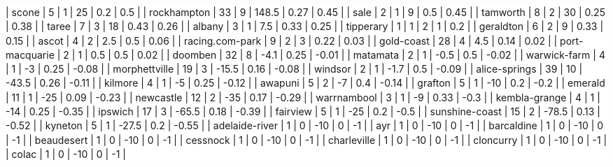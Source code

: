 | scone                      |      5 |      1 |     25   | 0.2  |  0.5  |
| rockhampton                |     33 |      9 |    148.5 | 0.27 |  0.45 |
| sale                       |      2 |      1 |      9   | 0.5  |  0.45 |
| tamworth                   |      8 |      2 |     30   | 0.25 |  0.38 |
| taree                      |      7 |      3 |     18   | 0.43 |  0.26 |
| albany                     |      3 |      1 |      7.5 | 0.33 |  0.25 |
| tipperary                  |      1 |      1 |      2   | 1    |  0.2  |
| geraldton                  |      6 |      2 |      9   | 0.33 |  0.15 |
| ascot                      |      4 |      2 |      2.5 | 0.5  |  0.06 |
| racing.com-park            |      9 |      2 |      3   | 0.22 |  0.03 |
| gold-coast                 |     28 |      4 |      4.5 | 0.14 |  0.02 |
| port-macquarie             |      2 |      1 |      0.5 | 0.5  |  0.02 |
| doomben                    |     32 |      8 |     -4.1 | 0.25 | -0.01 |
| matamata                   |      2 |      1 |     -0.5 | 0.5  | -0.02 |
| warwick-farm               |      4 |      1 |     -3   | 0.25 | -0.08 |
| morphettville              |     19 |      3 |    -15.5 | 0.16 | -0.08 |
| windsor                    |      2 |      1 |     -1.7 | 0.5  | -0.09 |
| alice-springs              |     39 |     10 |    -43.5 | 0.26 | -0.11 |
| kilmore                    |      4 |      1 |     -5   | 0.25 | -0.12 |
| awapuni                    |      5 |      2 |     -7   | 0.4  | -0.14 |
| grafton                    |      5 |      1 |    -10   | 0.2  | -0.2  |
| emerald                    |     11 |      1 |    -25   | 0.09 | -0.23 |
| newcastle                  |     12 |      2 |    -35   | 0.17 | -0.29 |
| warrnambool                |      3 |      1 |     -9   | 0.33 | -0.3  |
| kembla-grange              |      4 |      1 |    -14   | 0.25 | -0.35 |
| ipswich                    |     17 |      3 |    -65.5 | 0.18 | -0.39 |
| fairview                   |      5 |      1 |    -25   | 0.2  | -0.5  |
| sunshine-coast             |     15 |      2 |    -78.5 | 0.13 | -0.52 |
| kyneton                    |      5 |      1 |    -27.5 | 0.2  | -0.55 |
| adelaide-river             |      1 |      0 |    -10   | 0    | -1    |
| ayr                        |      1 |      0 |    -10   | 0    | -1    |
| barcaldine                 |      1 |      0 |    -10   | 0    | -1    |
| beaudesert                 |      1 |      0 |    -10   | 0    | -1    |
| cessnock                   |      1 |      0 |    -10   | 0    | -1    |
| charleville                |      1 |      0 |    -10   | 0    | -1    |
| cloncurry                  |      1 |      0 |    -10   | 0    | -1    |
| colac                      |      1 |      0 |    -10   | 0    | -1    |